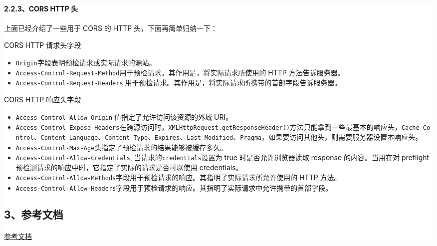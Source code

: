 #### 2.2.3、CORS HTTP 头

上面已经介绍了一些用于 CORS 的 HTTP 头，下面再简单归纳一下：

CORS HTTP 请求头字段

*   `Origin`字段表明预检请求或实际请求的源站。
*   `Access-Control-Request-Method`用于预检请求。其作用是，将实际请求所使用的 HTTP 方法告诉服务器。
*   `Access-Control-Request-Headers` 用于预检请求。其作用是，将实际请求所携带的首部字段告诉服务器。

CORS HTTP 响应头字段

*   `Access-Control-Allow-Origin` 值指定了允许访问该资源的外域 URI。
*   `Access-Control-Expose-Headers`在跨源访问时，`XMLHttpRequest.getResponseHeader()`方法只能拿到一些最基本的响应头，`Cache-Control`、`Content-Language`、`Content-Type`、`Expires`、`Last-Modified`、`Pragma`，如果要访问其他头，则需要服务器设置本响应头。
*   `Access-Control-Max-Age`头指定了预检请求的结果能够被缓存多久。
*   `Access-Control-Allow-Credentials`, 当请求的`credentials`设置为 true 时是否允许浏览器读取 response 的内容。当用在对 preflight 预检测请求的响应中时，它指定了实际的请求是否可以使用 credentials。
*   `Access-Control-Allow-Methods`字段用于预检请求的响应。其指明了实际请求所允许使用的 HTTP 方法。
*   `Access-Control-Allow-Headers`字段用于预检请求的响应。其指明了实际请求中允许携带的首部字段。

3、参考文档
------

[参考文档](https://developer.mozilla.org/zh-CN/docs/Web/HTTP/CORS)

